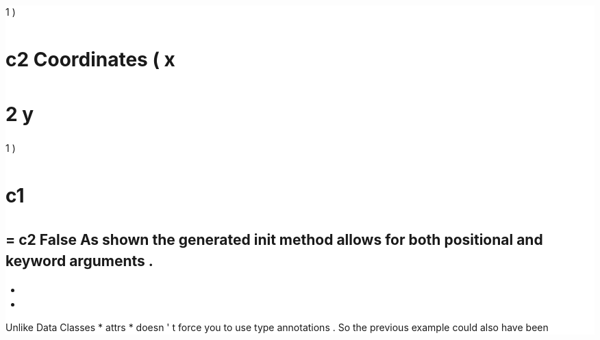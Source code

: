 1
)
>
>
>
c2
Coordinates
(
x
=
2
y
=
1
)
>
>
>
c1
=
=
c2
False
As
shown
the
generated
__init__
method
allows
for
both
positional
and
keyword
arguments
.
-
-
-
Unlike
Data
Classes
*
attrs
*
doesn
'
t
force
you
to
use
type
annotations
.
So
the
previous
example
could
also
have
been